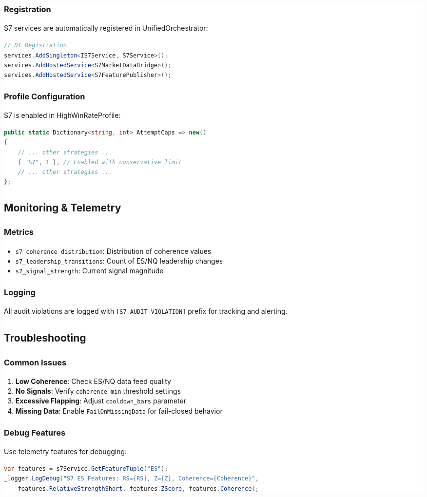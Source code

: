 ### Registration

S7 services are automatically registered in UnifiedOrchestrator:

```csharp
// DI Registration
services.AddSingleton<IS7Service, S7Service>();
services.AddHostedService<S7MarketDataBridge>();
services.AddHostedService<S7FeaturePublisher>();
```

### Profile Configuration

S7 is enabled in HighWinRateProfile:

```csharp
public static Dictionary<string, int> AttemptCaps => new()
{
    // ... other strategies ...
    { "S7", 1 }, // Enabled with conservative limit
    // ... other strategies ...
};
```

## Monitoring & Telemetry

### Metrics

- `s7_coherence_distribution`: Distribution of coherence values
- `s7_leadership_transitions`: Count of ES/NQ leadership changes
- `s7_signal_strength`: Current signal magnitude

### Logging

All audit violations are logged with `[S7-AUDIT-VIOLATION]` prefix for tracking and alerting.

## Troubleshooting

### Common Issues

1. **Low Coherence**: Check ES/NQ data feed quality
2. **No Signals**: Verify `coherence_min` threshold settings
3. **Excessive Flapping**: Adjust `cooldown_bars` parameter
4. **Missing Data**: Enable `FailOnMissingData` for fail-closed behavior

### Debug Features

Use telemetry features for debugging:

```csharp
var features = s7Service.GetFeatureTuple("ES");
_logger.LogDebug("S7 ES Features: RS={RS}, Z={Z}, Coherence={Coherence}", 
    features.RelativeStrengthShort, features.ZScore, features.Coherence);
```
